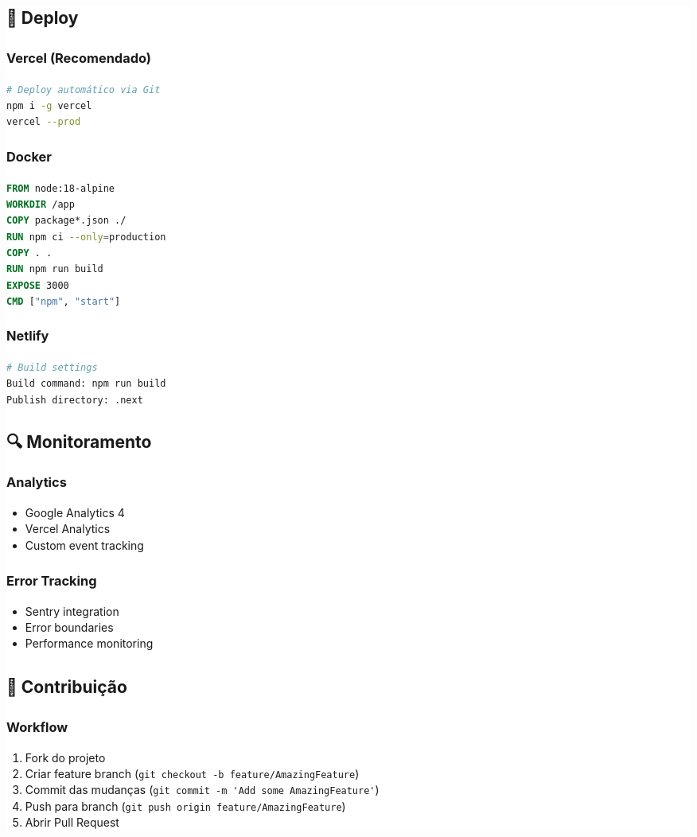 ## 🚀 Deploy

### Vercel (Recomendado)
```bash
# Deploy automático via Git
npm i -g vercel
vercel --prod
```

### Docker
```dockerfile
FROM node:18-alpine
WORKDIR /app
COPY package*.json ./
RUN npm ci --only=production
COPY . .
RUN npm run build
EXPOSE 3000
CMD ["npm", "start"]
```

### Netlify
```bash
# Build settings
Build command: npm run build
Publish directory: .next
```

## 🔍 Monitoramento

### Analytics
- Google Analytics 4
- Vercel Analytics
- Custom event tracking

### Error Tracking
- Sentry integration
- Error boundaries
- Performance monitoring

## 🤝 Contribuição

### Workflow
1. Fork do projeto
2. Criar feature branch (`git checkout -b feature/AmazingFeature`)
3. Commit das mudanças (`git commit -m 'Add some AmazingFeature'`)
4. Push para branch (`git push origin feature/AmazingFeature`)
5. Abrir Pull Request
